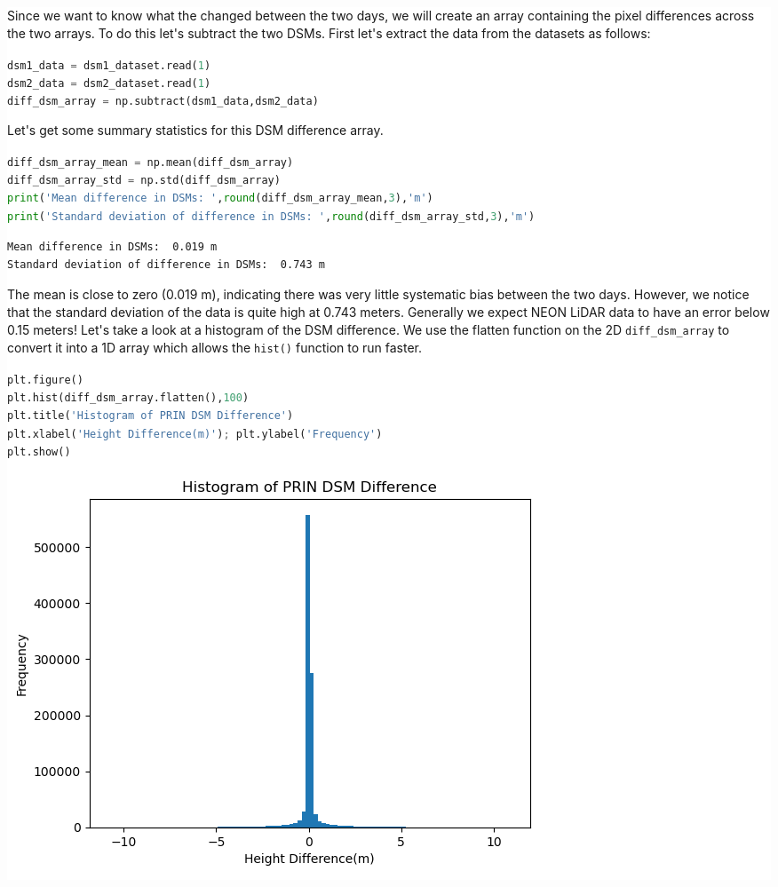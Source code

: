 

Since we want to know what the changed between the two days, we will create an array containing the pixel differences across the two arrays.  To do this let's subtract the two DSMs. First let's extract the data from the datasets as follows:


```python
dsm1_data = dsm1_dataset.read(1)
dsm2_data = dsm2_dataset.read(1)
diff_dsm_array = np.subtract(dsm1_data,dsm2_data)
```

Let's get some summary statistics for this DSM difference array. 


```python
diff_dsm_array_mean = np.mean(diff_dsm_array)
diff_dsm_array_std = np.std(diff_dsm_array)
print('Mean difference in DSMs: ',round(diff_dsm_array_mean,3),'m')
print('Standard deviation of difference in DSMs: ',round(diff_dsm_array_std,3),'m')
```

    Mean difference in DSMs:  0.019 m
    Standard deviation of difference in DSMs:  0.743 m
    

The mean is close to zero (0.019 m), indicating there was very little systematic bias between the two days. However, we notice that the standard deviation of the data is quite high at 0.743 meters. Generally we expect NEON LiDAR data to have an error below 0.15 meters! Let's take a look at a histogram of the DSM difference. We use the flatten function on the 2D `diff_dsm_array` to convert it into a 1D array which allows the `hist()` function to run faster.


```python
plt.figure()
plt.hist(diff_dsm_array.flatten(),100)
plt.title('Histogram of PRIN DSM Difference')
plt.xlabel('Height Difference(m)'); plt.ylabel('Frequency')
plt.show()
```


    
![png](https://raw.githubusercontent.com/NEONScience/NEON-Data-Skills/main/tutorials/Python/AOP/Lidar/uncertainty-and-validation/lidar_uncertainty/lidar_uncertainty_files/lidar_uncertainty_18_0.png)
    